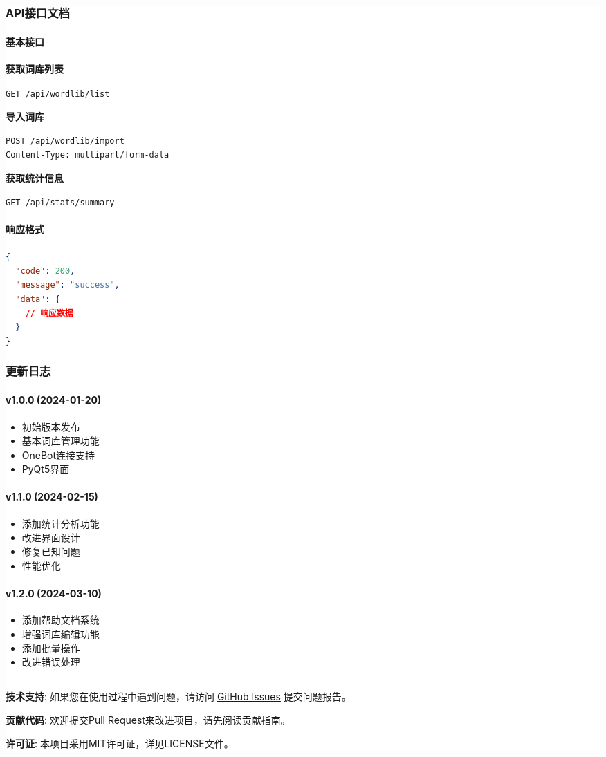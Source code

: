 ### API接口文档

#### 基本接口

**获取词库列表**
```
GET /api/wordlib/list
```

**导入词库**
```
POST /api/wordlib/import
Content-Type: multipart/form-data
```

**获取统计信息**
```
GET /api/stats/summary
```

#### 响应格式

```json
{
  "code": 200,
  "message": "success",
  "data": {
    // 响应数据
  }
}
```

### 更新日志

#### v1.0.0 (2024-01-20)

- 初始版本发布
- 基本词库管理功能
- OneBot连接支持
- PyQt5界面

#### v1.1.0 (2024-02-15)

- 添加统计分析功能
- 改进界面设计
- 修复已知问题
- 性能优化

#### v1.2.0 (2024-03-10)

- 添加帮助文档系统
- 增强词库编辑功能
- 添加批量操作
- 改进错误处理

---

**技术支持**: 如果您在使用过程中遇到问题，请访问 [GitHub Issues](https://github.com/Tavre/lchliebedich/issues) 提交问题报告。

**贡献代码**: 欢迎提交Pull Request来改进项目，请先阅读贡献指南。

**许可证**: 本项目采用MIT许可证，详见LICENSE文件。